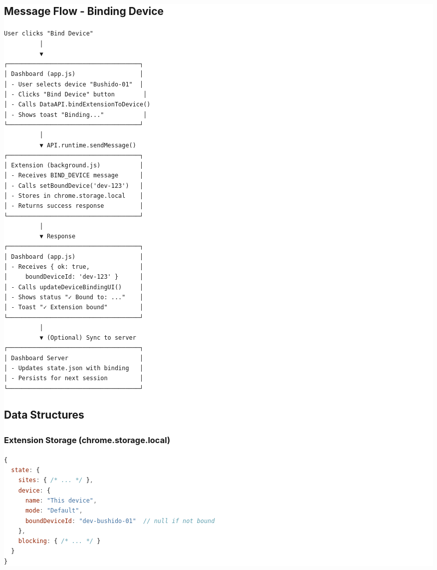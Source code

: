 ## Message Flow - Binding Device

```
User clicks "Bind Device"
          │
          ▼
┌─────────────────────────────────────┐
│ Dashboard (app.js)                  │
│ - User selects device "Bushido-01"  │
│ - Clicks "Bind Device" button        │
│ - Calls DataAPI.bindExtensionToDevice()
│ - Shows toast "Binding..."           │
└─────────────────────────────────────┘
          │
          ▼ API.runtime.sendMessage()
┌─────────────────────────────────────┐
│ Extension (background.js)           │
│ - Receives BIND_DEVICE message      │
│ - Calls setBoundDevice('dev-123')   │
│ - Stores in chrome.storage.local    │
│ - Returns success response          │
└─────────────────────────────────────┘
          │
          ▼ Response
┌─────────────────────────────────────┐
│ Dashboard (app.js)                  │
│ - Receives { ok: true,              │
│     boundDeviceId: 'dev-123' }      │
│ - Calls updateDeviceBindingUI()     │
│ - Shows status "✓ Bound to: ..."    │
│ - Toast "✓ Extension bound"         │
└─────────────────────────────────────┘
          │
          ▼ (Optional) Sync to server
┌─────────────────────────────────────┐
│ Dashboard Server                    │
│ - Updates state.json with binding   │
│ - Persists for next session         │
└─────────────────────────────────────┘
```

## Data Structures

### Extension Storage (chrome.storage.local)
```javascript
{
  state: {
    sites: { /* ... */ },
    device: {
      name: "This device",
      mode: "Default",
      boundDeviceId: "dev-bushido-01"  // null if not bound
    },
    blocking: { /* ... */ }
  }
}
```
